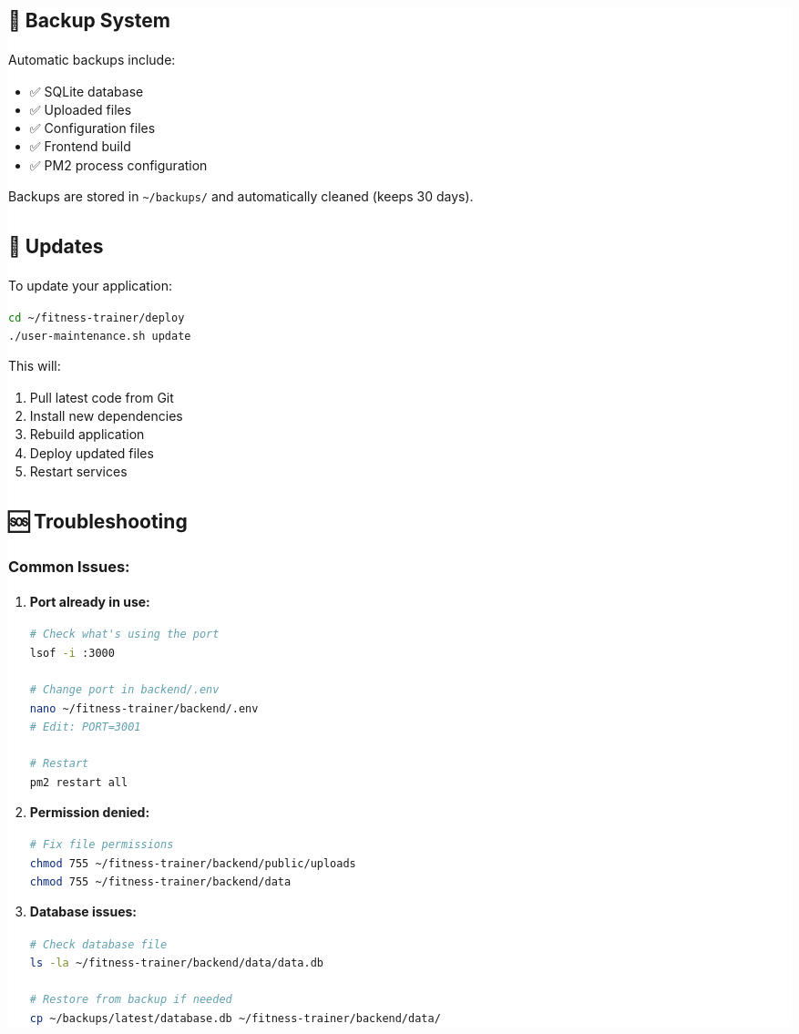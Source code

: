 ## 💾 **Backup System**

Automatic backups include:
- ✅ SQLite database
- ✅ Uploaded files
- ✅ Configuration files
- ✅ Frontend build
- ✅ PM2 process configuration

Backups are stored in `~/backups/` and automatically cleaned (keeps 30 days).

## 🔄 **Updates**

To update your application:
```bash
cd ~/fitness-trainer/deploy
./user-maintenance.sh update
```

This will:
1. Pull latest code from Git
2. Install new dependencies
3. Rebuild application
4. Deploy updated files
5. Restart services

## 🆘 **Troubleshooting**

### Common Issues:

1. **Port already in use:**
   ```bash
   # Check what's using the port
   lsof -i :3000
   
   # Change port in backend/.env
   nano ~/fitness-trainer/backend/.env
   # Edit: PORT=3001
   
   # Restart
   pm2 restart all
   ```

2. **Permission denied:**
   ```bash
   # Fix file permissions
   chmod 755 ~/fitness-trainer/backend/public/uploads
   chmod 755 ~/fitness-trainer/backend/data
   ```

3. **Database issues:**
   ```bash
   # Check database file
   ls -la ~/fitness-trainer/backend/data/data.db
   
   # Restore from backup if needed
   cp ~/backups/latest/database.db ~/fitness-trainer/backend/data/
   ```
